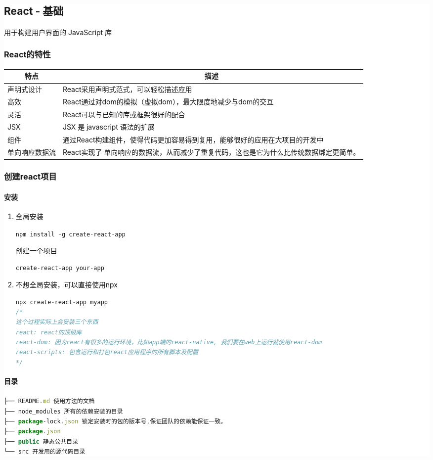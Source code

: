 ## React - 基础

用于构建用户界面的 JavaScript 库



### React的特性

| 特点           | 描述                                                         |
| -------------- | ------------------------------------------------------------ |
| 声明式设计     | React采用声明式范式，可以轻松描述应用                        |
| 高效           | React通过对dom的模拟（虚拟dom），最大限度地减少与dom的交互   |
| 灵活           | React可以与已知的库或框架很好的配合                          |
| JSX            | JSX 是 javascript 语法的扩展                                 |
| 组件           | 通过React构建组件，使得代码更加容易得到复用，能够很好的应用在大项目的开发中 |
| 单向响应数据流 | React实现了 单向响应的数据流，从而减少了重复代码，这也是它为什么比传统数据绑定更简单。 |



### 创建react项目

#### 安装

1. 全局安装

   ```js
   npm install -g create-react-app
   ```

   创建一个项目

   ```js
   create-react-app your-app
   ```

2. 不想全局安装，可以直接使用npx

   ```js
   npx create-react-app myapp 
   /*
   这个过程实际上会安装三个东西
   react: react的顶级库
   react-dom: 因为react有很多的运行环境，比如app端的react-native, 我们要在web上运行就使用react-dom
   react-scripts: 包含运行和打包react应用程序的所有脚本及配置
   */
   ```



#### 目录

```js
├── README.md 使用方法的文档
├── node_modules 所有的依赖安装的目录
├── package-lock.json 锁定安装时的包的版本号,保证团队的依赖能保证一致。
├── package.json
├── public 静态公共目录
└── src 开发用的源代码目录
```

